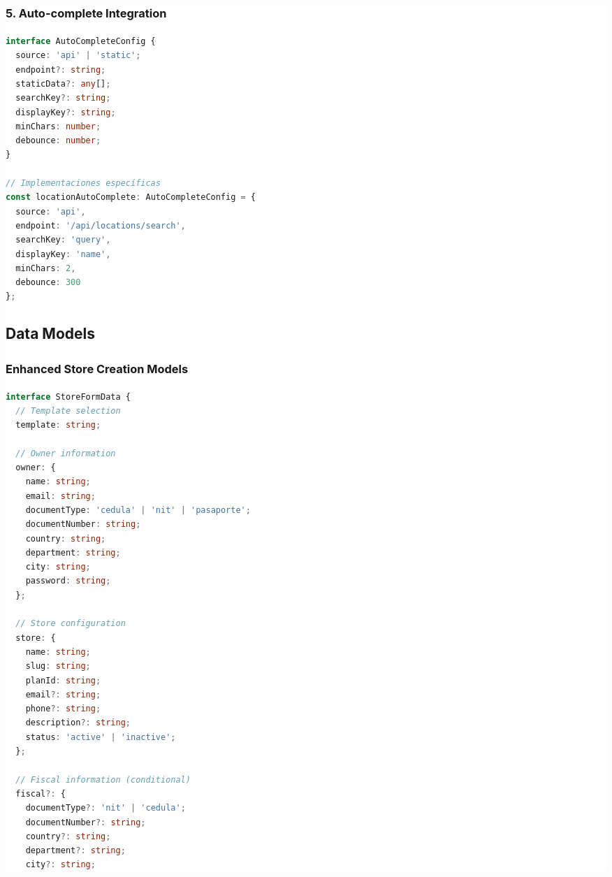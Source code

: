 ### 5. Auto-complete Integration

```typescript
interface AutoCompleteConfig {
  source: 'api' | 'static';
  endpoint?: string;
  staticData?: any[];
  searchKey?: string;
  displayKey?: string;
  minChars: number;
  debounce: number;
}

// Implementaciones específicas
const locationAutoComplete: AutoCompleteConfig = {
  source: 'api',
  endpoint: '/api/locations/search',
  searchKey: 'query',
  displayKey: 'name',
  minChars: 2,
  debounce: 300
};
```

## Data Models

### Enhanced Store Creation Models

```typescript
interface StoreFormData {
  // Template selection
  template: string;
  
  // Owner information
  owner: {
    name: string;
    email: string;
    documentType: 'cedula' | 'nit' | 'pasaporte';
    documentNumber: string;
    country: string;
    department: string;
    city: string;
    password: string;
  };
  
  // Store configuration
  store: {
    name: string;
    slug: string;
    planId: string;
    email?: string;
    phone?: string;
    description?: string;
    status: 'active' | 'inactive';
  };
  
  // Fiscal information (conditional)
  fiscal?: {
    documentType?: 'nit' | 'cedula';
    documentNumber?: string;
    country?: string;
    department?: string;
    city?: string;
```